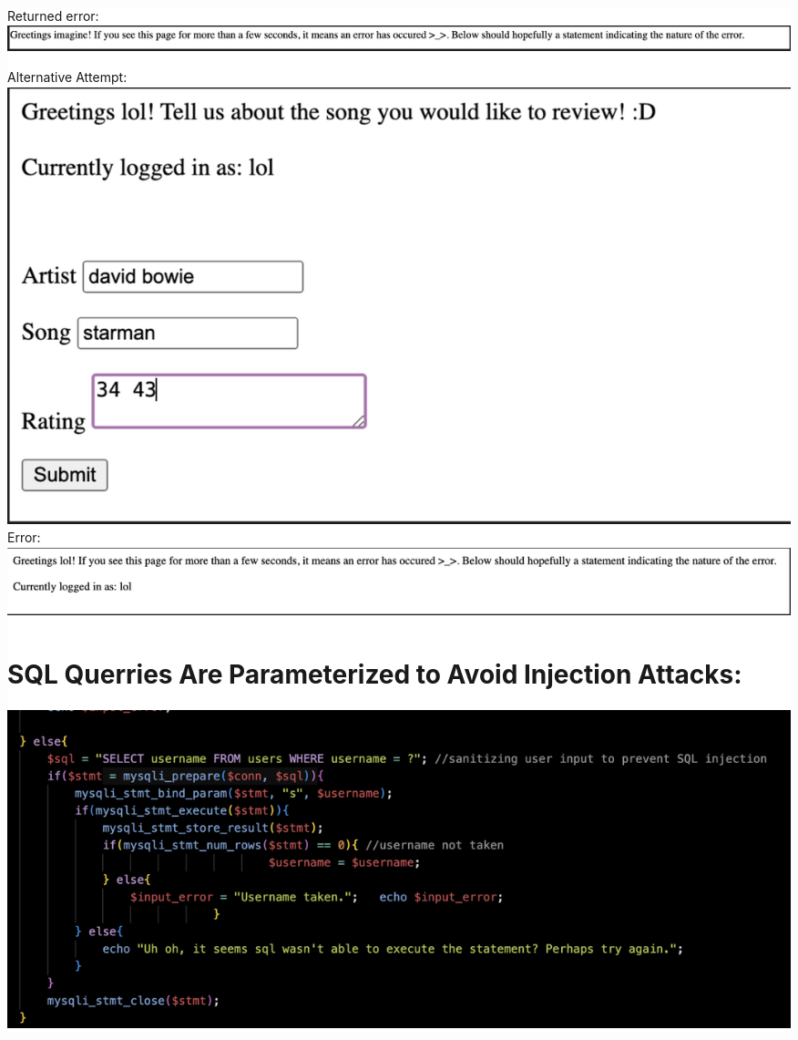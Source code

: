 Returned error:
![Alt text](image-6.png)

Alternative Attempt:
![Alt text](image-9.png)
Error:
![Alt text](image-10.png)

# SQL Querries Are Parameterized to Avoid Injection Attacks:
![Alt text](image-12.png)
